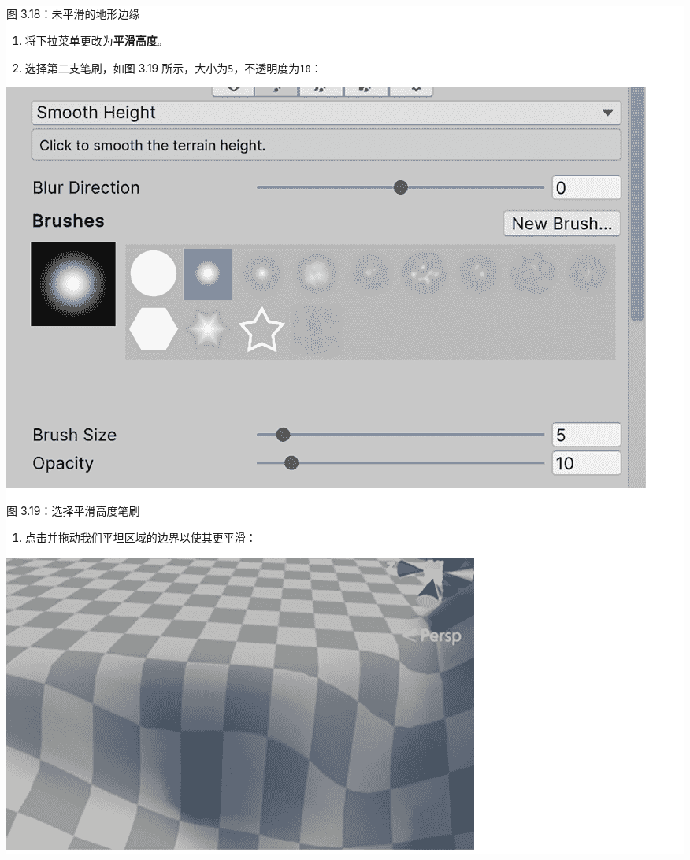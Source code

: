 图 3.18：未平滑的地形边缘

1.  将下拉菜单更改为**平滑高度**。

1.  选择第二支笔刷，如图 3.19 所示，大小为`5`，不透明度为`10`：

![](img/B21361_03_19.png)

图 3.19：选择平滑高度笔刷

1.  点击并拖动我们平坦区域的边界以使其更平滑：

![](img/B21361_03_20.png)
